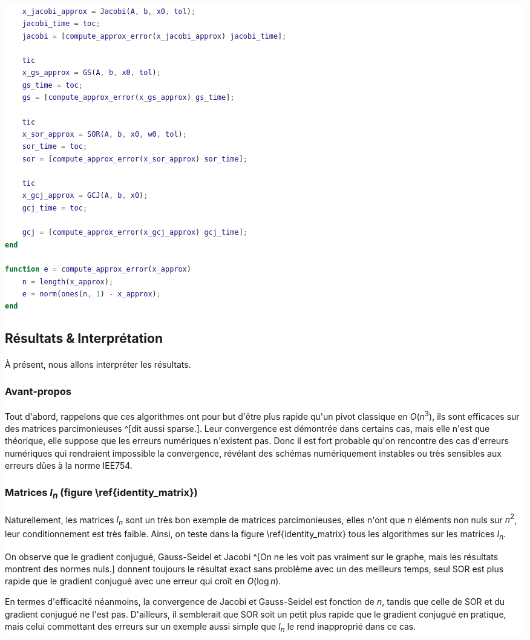 ```matlab
    x_jacobi_approx = Jacobi(A, b, x0, tol);
    jacobi_time = toc;
    jacobi = [compute_approx_error(x_jacobi_approx) jacobi_time];
    
    tic
    x_gs_approx = GS(A, b, x0, tol);
    gs_time = toc;
    gs = [compute_approx_error(x_gs_approx) gs_time];
    
    tic
    x_sor_approx = SOR(A, b, x0, w0, tol);
    sor_time = toc;
    sor = [compute_approx_error(x_sor_approx) sor_time];
    
    tic
    x_gcj_approx = GCJ(A, b, x0);
    gcj_time = toc;
    
    gcj = [compute_approx_error(x_gcj_approx) gcj_time];
end

function e = compute_approx_error(x_approx)
    n = length(x_approx);
    e = norm(ones(n, 1) - x_approx);
end
```

## Résultats & Interprétation

À présent, nous allons interpréter les résultats.

### Avant-propos

Tout d'abord, rappelons que ces algorithmes ont pour but d'être plus rapide qu'un pivot classique en $O(n^3)$, ils sont efficaces sur des matrices parcimonieuses ^[dit aussi sparse.]. Leur convergence est démontrée dans certains cas, mais elle n'est que théorique, elle suppose que les erreurs numériques n'existent pas. Donc il est fort probable qu'on rencontre des cas d'erreurs numériques qui rendraient impossible la convergence, révélant des schémas numériquement instables ou très sensibles aux erreurs dûes à la norme IEE754.

### Matrices $I_n$ (figure \ref{identity_matrix})

Naturellement, les matrices $I_n$ sont un très bon exemple de matrices parcimonieuses, elles n'ont que $n$ éléments non nuls sur $n^2$, leur conditionnement est très faible. Ainsi, on teste dans la figure \ref{identity_matrix} tous les algorithmes sur les matrices $I_n$.

On observe que le gradient conjugué, Gauss-Seidel et Jacobi ^[On ne les voit pas vraiment sur le graphe, mais les résultats montrent des normes nuls.] donnent toujours le résultat exact sans problème avec un des meilleurs temps, seul SOR est plus rapide que le gradient conjugué avec une erreur qui croît en $O(\log n)$.

En termes d'efficacité néanmoins, la convergence de Jacobi et Gauss-Seidel est fonction de $n$, tandis que celle de SOR et du gradient conjugué ne l'est pas. D'ailleurs, il semblerait que SOR soit un petit plus rapide que le gradient conjugué en pratique, mais celui commettant des erreurs sur un exemple aussi simple que $I_n$ le rend inapproprié dans ce cas.
